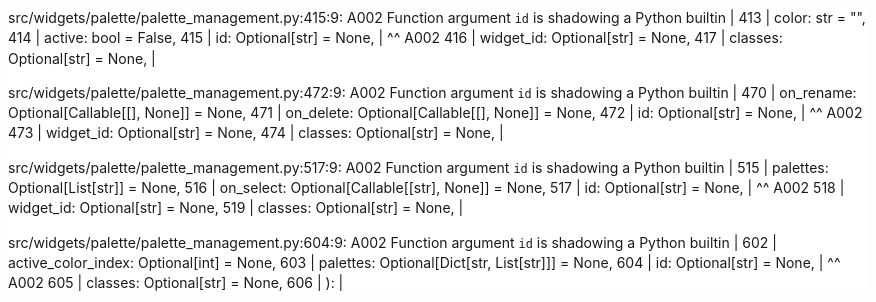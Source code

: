 src/widgets/palette/palette_management.py:415:9: A002 Function argument `id` is shadowing a Python builtin
    |
413 |         color: str = "",
414 |         active: bool = False,
415 |         id: Optional[str] = None,
    |         ^^ A002
416 |         widget_id: Optional[str] = None,
417 |         classes: Optional[str] = None,
    |

src/widgets/palette/palette_management.py:472:9: A002 Function argument `id` is shadowing a Python builtin
    |
470 |         on_rename: Optional[Callable[[], None]] = None,
471 |         on_delete: Optional[Callable[[], None]] = None,
472 |         id: Optional[str] = None,
    |         ^^ A002
473 |         widget_id: Optional[str] = None,
474 |         classes: Optional[str] = None,
    |

src/widgets/palette/palette_management.py:517:9: A002 Function argument `id` is shadowing a Python builtin
    |
515 |         palettes: Optional[List[str]] = None,
516 |         on_select: Optional[Callable[[str], None]] = None,
517 |         id: Optional[str] = None,
    |         ^^ A002
518 |         widget_id: Optional[str] = None,
519 |         classes: Optional[str] = None,
    |

src/widgets/palette/palette_management.py:604:9: A002 Function argument `id` is shadowing a Python builtin
    |
602 |         active_color_index: Optional[int] = None,
603 |         palettes: Optional[Dict[str, List[str]]] = None,
604 |         id: Optional[str] = None,
    |         ^^ A002
605 |         classes: Optional[str] = None,
606 |     ):
    |
